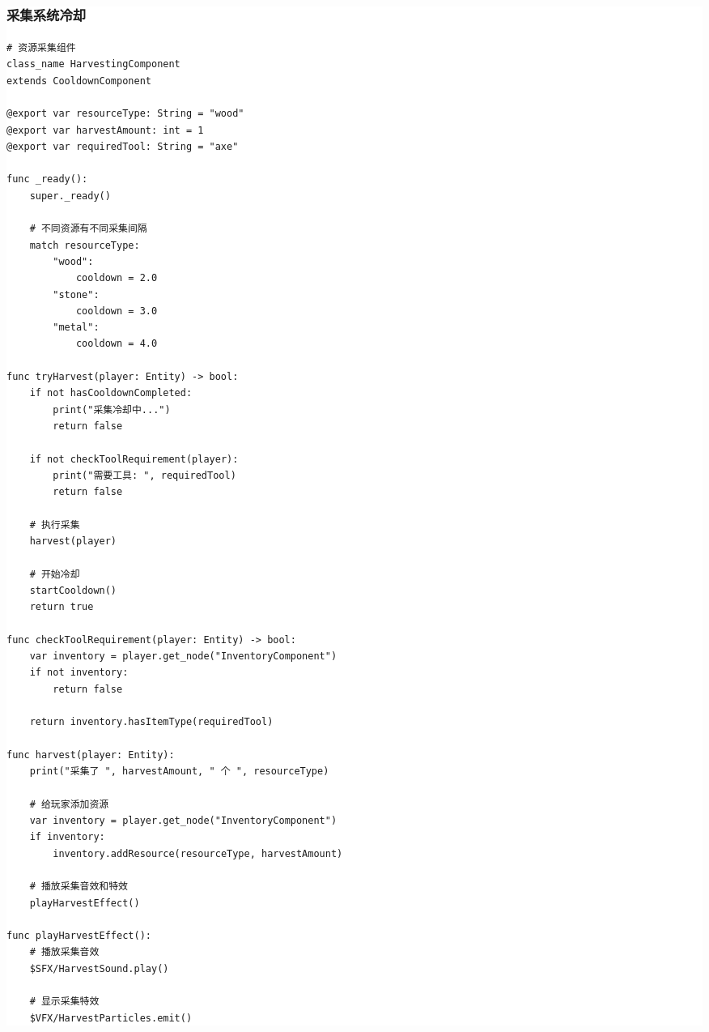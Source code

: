 ### 采集系统冷却
```gdscript
# 资源采集组件
class_name HarvestingComponent
extends CooldownComponent

@export var resourceType: String = "wood"
@export var harvestAmount: int = 1
@export var requiredTool: String = "axe"

func _ready():
    super._ready()
    
    # 不同资源有不同采集间隔
    match resourceType:
        "wood":
            cooldown = 2.0
        "stone":
            cooldown = 3.0
        "metal":
            cooldown = 4.0

func tryHarvest(player: Entity) -> bool:
    if not hasCooldownCompleted:
        print("采集冷却中...")
        return false
    
    if not checkToolRequirement(player):
        print("需要工具: ", requiredTool)
        return false
    
    # 执行采集
    harvest(player)
    
    # 开始冷却
    startCooldown()
    return true

func checkToolRequirement(player: Entity) -> bool:
    var inventory = player.get_node("InventoryComponent")
    if not inventory:
        return false
    
    return inventory.hasItemType(requiredTool)

func harvest(player: Entity):
    print("采集了 ", harvestAmount, " 个 ", resourceType)
    
    # 给玩家添加资源
    var inventory = player.get_node("InventoryComponent")
    if inventory:
        inventory.addResource(resourceType, harvestAmount)
    
    # 播放采集音效和特效
    playHarvestEffect()

func playHarvestEffect():
    # 播放采集音效
    $SFX/HarvestSound.play()
    
    # 显示采集特效
    $VFX/HarvestParticles.emit()
```
